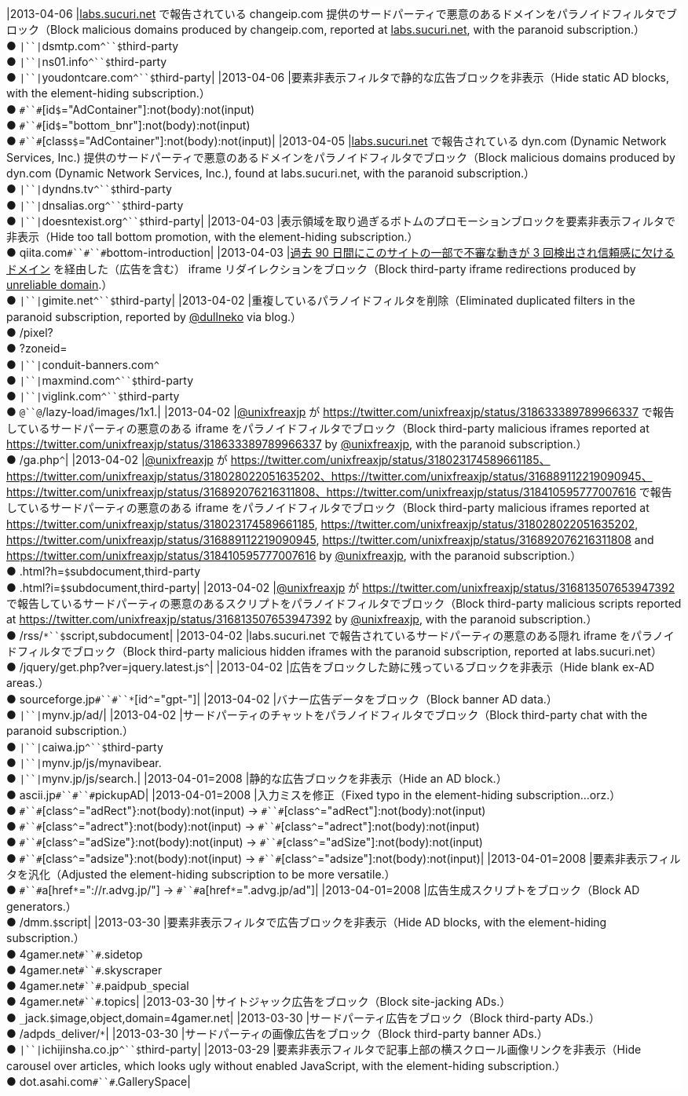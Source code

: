 |2013-04-06      |[labs.sucuri.net](http://labs.sucuri.net/) で報告されている changeip.com 提供のサードパーティで悪意のあるドメインをパラノイドフィルタでブロック（Block malicious domains produced by changeip.com, reported at [labs.sucuri.net](http://labs.sucuri.net/), with the paranoid subscription.）<br />● `|``|`dsmtp.com`^``$`third-party<br />● `|``|`ns01.info`^``$`third-party<br />● `|``|`youdontcare.com`^``$`third-party|
|2013-04-06      |要素非表示フィルタで静的な広告ブロックを非表示（Hide static AD blocks, with the element-hiding subscription.）<br />● `#``#`[id`$`="AdContainer"]:not(body):not(input)<br />● `#``#`[id`$`="bottom`_`bnr"]:not(body):not(input)<br />● `#``#`[class`$`="AdContainer"]:not(body):not(input)|
|2013-04-05      |[labs.sucuri.net](http://labs.sucuri.net/) で報告されている dyn.com (Dynamic Network Services, Inc.) 提供のサードパーティで悪意のあるドメインをパラノイドフィルタでブロック（Block malicious domains produced by dyn.com (Dynamic Network Services, Inc.), found at labs.sucuri.net, with the paranoid subscription.）<br />● `|``|`dyndns.tv`^``$`third-party<br />● `|``|`dnsalias.org`^``$`third-party<br />● `|``|`doesntexist.org`^``$`third-party|
|2013-04-03      |表示領域を取り過ぎるボトムのプロモーションブロックを要素非表示フィルタで非表示（Hide too tall bottom promotion, with the element-hiding subscription.）<br />● qiita.com`#``#``#`bottom-introduction|
|2013-04-03      |[過去 90 日間にこのサイトの一部で不審な動きが 3 回検出され信頼感に欠けるドメイン](http://google.com/safebrowsing/diagnostic?site=gimite.net) を経由した（広告を含む） iframe リダイレクションをブロック（Block third-party iframe redirections produced by [unreliable domain](http://google.com/safebrowsing/diagnostic?site=gimite.net).）<br />● `|``|`gimite.net`^``$`third-party|
|2013-04-02      |重複しているパラノイドフィルタを削除（Eliminated duplicated filters in the paranoid subscription, reported by [@dullneko](https://twitter.com/dullneko) via blog.）<br />● /pixel?<br />● ?zoneid=<br />● `|``|`conduit-banners.com`^`<br />● `|``|`maxmind.com`^``$`third-party<br />● `|``|`viglink.com`^``$`third-party<br />● `@``@`/lazy-load/images/1x1.|
|2013-04-02      |[@unixfreaxjp](https://twitter.com/unixfreaxjp) が https://twitter.com/unixfreaxjp/status/318633389789966337 で報告しているサードパーティの悪意のある iframe をパラノイドフィルタでブロック（Block third-party malicious iframes reported at https://twitter.com/unixfreaxjp/status/318633389789966337 by [@unixfreaxjp](https://twitter.com/unixfreaxjp), with the paranoid subscription.）<br />● /ga.php`^`|
|2013-04-02      |[@unixfreaxjp](https://twitter.com/unixfreaxjp) が https://twitter.com/unixfreaxjp/status/318023174589661185、https://twitter.com/unixfreaxjp/status/318028022051635202、https://twitter.com/unixfreaxjp/status/316889112219090945、https://twitter.com/unixfreaxjp/status/316892076216311808、https://twitter.com/unixfreaxjp/status/318410595777007616 で報告しているサードパーティの悪意のある iframe をパラノイドフィルタでブロック（Block third-party malicious iframes reported at https://twitter.com/unixfreaxjp/status/318023174589661185, https://twitter.com/unixfreaxjp/status/318028022051635202, https://twitter.com/unixfreaxjp/status/316889112219090945, https://twitter.com/unixfreaxjp/status/316892076216311808 and https://twitter.com/unixfreaxjp/status/318410595777007616 by [@unixfreaxjp](https://twitter.com/unixfreaxjp), with the paranoid subscription.）<br />● .html?h=`$`subdocument,third-party<br />● .html?i=`$`subdocument,third-party|
|2013-04-02      |[@unixfreaxjp](https://twitter.com/unixfreaxjp) が https://twitter.com/unixfreaxjp/status/316813507653947392 で報告しているサードパーティの悪意のあるスクリプトをパラノイドフィルタでブロック（Block third-party malicious scripts reported at https://twitter.com/unixfreaxjp/status/316813507653947392 by [@unixfreaxjp](https://twitter.com/unixfreaxjp), with the paranoid subscription.）<br />● /rss/`*``$`script,subdocument|
|2013-04-02      |labs.sucuri.net で報告されているサードパーティの悪意のある隠れ iframe をパラノイドフィルタでブロック（Block third-party malicious hidden iframes with the paranoid subscription, reported at labs.sucuri.net）<br />● /jquery/get.php?ver=jquery.latest.js`^`|
|2013-04-02      |広告をブロックした跡に残っているブロックを非表示（Hide blank ex-AD areas.）<br />● sourceforge.jp`#``#``*`[id`^`="gpt-"]|
|2013-04-02      |バナー広告データをブロック（Block banner AD data.）<br />● `|``|`mynv.jp/ad/|
|2013-04-02      |サードパーティのチャットをパラノイドフィルタでブロック（Block third-party chat with the paranoid subscription.）<br />● `|``|`caiwa.jp`^``$`third-party<br />● `|``|`mynv.jp/js/mynavibear.<br />● `|``|`mynv.jp/js/search.|
|2013-04-01=2008 |静的な広告ブロックを非表示（Hide an AD block.）<br />● ascii.jp`#``#``#`pickupAD|
|2013-04-01=2008 |入力ミスを修正（Fixed typo in the element-hiding subscription...orz.）<br />● `#``#`[class`^`="adRect"}:not(body):not(input) -> `#``#`[class`^`="adRect"]:not(body):not(input)<br />● `#``#`[class`^`="adrect"}:not(body):not(input) -> `#``#`[class`^`="adrect"]:not(body):not(input)<br />● `#``#`[class`^`="adSize"}:not(body):not(input) -> `#``#`[class`^`="adSize"]:not(body):not(input)<br />● `#``#`[class`^`="adsize"}:not(body):not(input) -> `#``#`[class`^`="adsize"]:not(body):not(input)|
|2013-04-01=2008 |要素非表示フィルタを汎化（Adjusted the element-hiding subscription to be more versatile.）<br />● `#``#`a[href`*`="://r.advg.jp/"] -> `#``#`a[href`*`=".advg.jp/ad"]|
|2013-04-01=2008 |広告生成スクリプトをブロック（Block AD generators.）<br />● /dmm.`$`script|
|2013-03-30      |要素非表示フィルタで広告ブロックを非表示（Hide AD blocks, with the element-hiding subscription.）<br />● 4gamer.net`#``#`.sidetop<br />● 4gamer.net`#``#`.skyscraper<br />● 4gamer.net`#``#`.paidpub`_`special<br />● 4gamer.net`#``#`.topics|
|2013-03-30      |サイトジャック広告をブロック（Block site-jacking ADs.）<br />● `_`jack.`$`image,object,domain=4gamer.net|
|2013-03-30      |サードパーティ広告をブロック（Block third-party ADs.）<br />● /adpds`_`deliver/`*`|
|2013-03-30      |サードパーティの画像広告をブロック（Block third-party banner ADs.）<br />● `|``|`ichijinsha.co.jp`^``$`third-party|
|2013-03-29      |要素非表示フィルタで記事上部の横スクロール画像リンクを非表示（Hide carousel over articles, which looks ugly without enabled JavaScript, with the element-hiding subscription.）<br />● dot.asahi.com`#``#`.GallerySpace|